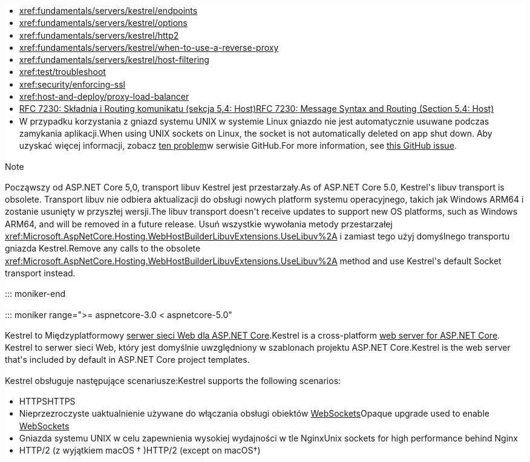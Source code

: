 <a name="endpoint-configuration"></a>
* <xref:fundamentals/servers/kestrel/endpoints>
<a name="kestrel-options"></a>
* <xref:fundamentals/servers/kestrel/options>
<a name="http2-support"></a>
* <xref:fundamentals/servers/kestrel/http2>
<a name="when-to-use-kestrel-with-a-reverse-proxy"></a>
* <xref:fundamentals/servers/kestrel/when-to-use-a-reverse-proxy>
<a name="host-filtering"></a>
* <xref:fundamentals/servers/kestrel/host-filtering>
* <xref:test/troubleshoot>
* <xref:security/enforcing-ssl>
* <xref:host-and-deploy/proxy-load-balancer>
* [<span data-ttu-id="a11a8-120">RFC 7230: Składnia i Routing komunikatu (sekcja 5,4: Host)</span><span class="sxs-lookup"><span data-stu-id="a11a8-120">RFC 7230: Message Syntax and Routing (Section 5.4: Host)</span></span>](https://tools.ietf.org/html/rfc7230#section-5.4)
* <span data-ttu-id="a11a8-121">W przypadku korzystania z gniazd systemu UNIX w systemie Linux gniazdo nie jest automatycznie usuwane podczas zamykania aplikacji.</span><span class="sxs-lookup"><span data-stu-id="a11a8-121">When using UNIX sockets on Linux, the socket is not automatically deleted on app shut down.</span></span> <span data-ttu-id="a11a8-122">Aby uzyskać więcej informacji, zobacz [ten problem](https://github.com/dotnet/aspnetcore/issues/14134)w serwisie GitHub.</span><span class="sxs-lookup"><span data-stu-id="a11a8-122">For more information, see [this GitHub issue](https://github.com/dotnet/aspnetcore/issues/14134).</span></span>

> [!NOTE]
> <span data-ttu-id="a11a8-123">Począwszy od ASP.NET Core 5,0, transport libuv Kestrel jest przestarzały.</span><span class="sxs-lookup"><span data-stu-id="a11a8-123">As of ASP.NET Core 5.0, Kestrel's libuv transport is obsolete.</span></span> <span data-ttu-id="a11a8-124">Transport libuv nie odbiera aktualizacji do obsługi nowych platform systemu operacyjnego, takich jak Windows ARM64 i zostanie usunięty w przyszłej wersji.</span><span class="sxs-lookup"><span data-stu-id="a11a8-124">The libuv transport doesn't receive updates to support new OS platforms, such as Windows ARM64, and will be removed in a future release.</span></span> <span data-ttu-id="a11a8-125">Usuń wszystkie wywołania metody przestarzałej <xref:Microsoft.AspNetCore.Hosting.WebHostBuilderLibuvExtensions.UseLibuv%2A> i zamiast tego użyj domyślnego transportu gniazda Kestrel.</span><span class="sxs-lookup"><span data-stu-id="a11a8-125">Remove any calls to the obsolete <xref:Microsoft.AspNetCore.Hosting.WebHostBuilderLibuvExtensions.UseLibuv%2A> method and use Kestrel's default Socket transport instead.</span></span>

::: moniker-end

::: moniker range=">= aspnetcore-3.0 < aspnetcore-5.0"

<span data-ttu-id="a11a8-126">Kestrel to Międzyplatformowy [serwer sieci Web dla ASP.NET Core](xref:fundamentals/servers/index).</span><span class="sxs-lookup"><span data-stu-id="a11a8-126">Kestrel is a cross-platform [web server for ASP.NET Core](xref:fundamentals/servers/index).</span></span> <span data-ttu-id="a11a8-127">Kestrel to serwer sieci Web, który jest domyślnie uwzględniony w szablonach projektu ASP.NET Core.</span><span class="sxs-lookup"><span data-stu-id="a11a8-127">Kestrel is the web server that's included by default in ASP.NET Core project templates.</span></span>

<span data-ttu-id="a11a8-128">Kestrel obsługuje następujące scenariusze:</span><span class="sxs-lookup"><span data-stu-id="a11a8-128">Kestrel supports the following scenarios:</span></span>

* <span data-ttu-id="a11a8-129">HTTPS</span><span class="sxs-lookup"><span data-stu-id="a11a8-129">HTTPS</span></span>
* <span data-ttu-id="a11a8-130">Nieprzezroczyste uaktualnienie używane do włączania obsługi obiektów [WebSockets](https://github.com/aspnet/websockets)</span><span class="sxs-lookup"><span data-stu-id="a11a8-130">Opaque upgrade used to enable [WebSockets](https://github.com/aspnet/websockets)</span></span>
* <span data-ttu-id="a11a8-131">Gniazda systemu UNIX w celu zapewnienia wysokiej wydajności w tle Nginx</span><span class="sxs-lookup"><span data-stu-id="a11a8-131">Unix sockets for high performance behind Nginx</span></span>
* <span data-ttu-id="a11a8-132">HTTP/2 (z wyjątkiem macOS &dagger; )</span><span class="sxs-lookup"><span data-stu-id="a11a8-132">HTTP/2 (except on macOS&dagger;)</span></span>
